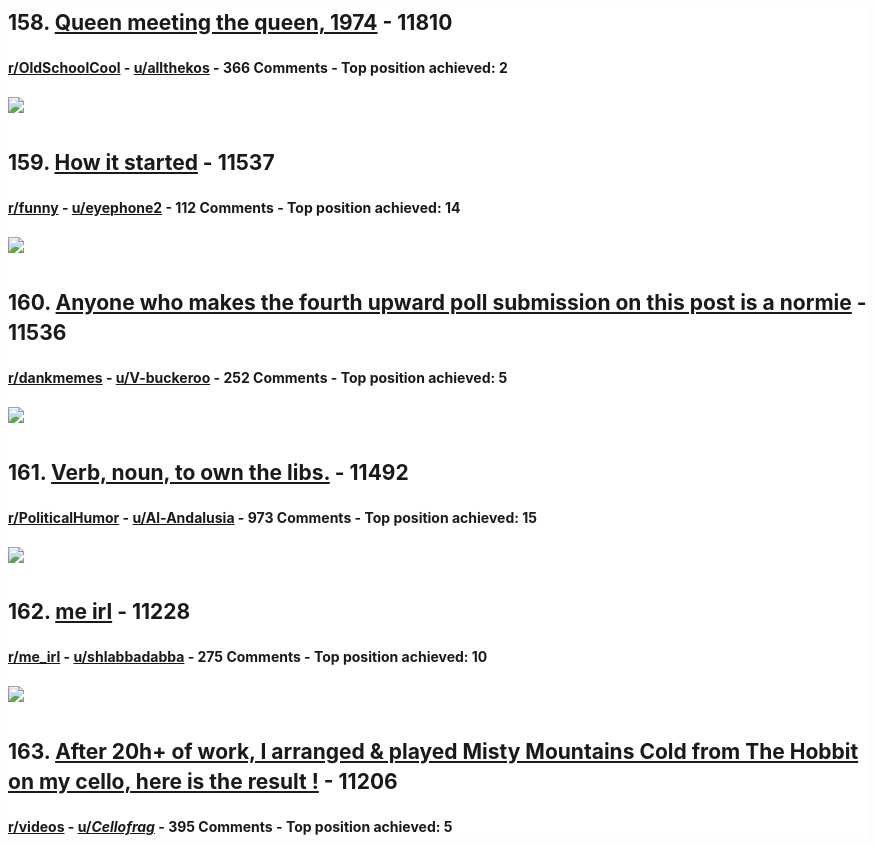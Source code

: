 ## 158. [Queen meeting the queen, 1974](http://reddit.com/r/OldSchoolCool/comments/ba2s6r/queen_meeting_the_queen_1974/) - 11810
#### [r/OldSchoolCool](http://reddit.com/r/OldSchoolCool) - [u/allthekos](http://reddit.com/u/allthekos) - 366 Comments - Top position achieved: 2

<a href="https://i.redd.it/xb569heu8mq21.jpg"><img src="https://b.thumbs.redditmedia.com/L78af__USphqldkvqR0Z03hzIRrRzcghdYLNeKdPVek.jpg"></img></a>

## 159. [How it started](http://reddit.com/r/funny/comments/ba38zn/how_it_started/) - 11537
#### [r/funny](http://reddit.com/r/funny) - [u/eyephone2](http://reddit.com/u/eyephone2) - 112 Comments - Top position achieved: 14

<a href="https://i.redd.it/27tclopgmmq21.jpg"><img src="https://b.thumbs.redditmedia.com/QcF1imLj8cN7TRi854RMnb_HA07u9DoGYOhZiRbNCrg.jpg"></img></a>

## 160. [Anyone who makes the fourth upward poll submission on this post is a normie](http://reddit.com/r/dankmemes/comments/ba2et4/anyone_who_makes_the_fourth_upward_poll/) - 11536
#### [r/dankmemes](http://reddit.com/r/dankmemes) - [u/V-buckeroo](http://reddit.com/u/V-buckeroo) - 252 Comments - Top position achieved: 5

<a href="https://i.redd.it/k3h0peuswlq21.gif"><img src="https://b.thumbs.redditmedia.com/--8SW_6HlHIEkeTzSN6wdAouQUuH7WLlRU8_9bGWELU.jpg"></img></a>

## 161. [Verb, noun, to own the libs.](http://reddit.com/r/PoliticalHumor/comments/ba3psv/verb_noun_to_own_the_libs/) - 11492
#### [r/PoliticalHumor](http://reddit.com/r/PoliticalHumor) - [u/Al-Andalusia](http://reddit.com/u/Al-Andalusia) - 973 Comments - Top position achieved: 15

<a href="https://pbs.twimg.com/media/DPAzzaRV4AUuvPL.jpg"><img src="https://a.thumbs.redditmedia.com/Mf0OwJkmr2Qryj3xBR1qV12sVmK_Xt6Vwl17TX7prC0.jpg"></img></a>

## 162. [me irl](http://reddit.com/r/me_irl/comments/b9zq3b/me_irl/) - 11228
#### [r/me_irl](http://reddit.com/r/me_irl) - [u/shlabbadabba](http://reddit.com/u/shlabbadabba) - 275 Comments - Top position achieved: 10

<a href="https://i.redd.it/xgumi5p60kq21.jpg"><img src="https://a.thumbs.redditmedia.com/jrAE8MFbSVoZyI9k6pCWhRl4FrxmwQVuM9JLLHcldA8.jpg"></img></a>

## 163. [After 20h+ of work, I arranged &amp; played Misty Mountains Cold from The Hobbit on my cello, here is the result !](http://reddit.com/r/videos/comments/ba0oqc/after_20h_of_work_i_arranged_played_misty/) - 11206
#### [r/videos](http://reddit.com/r/videos) - [u/___Cellofrag___](http://reddit.com/u/___Cellofrag___) - 395 Comments - Top position achieved: 5

